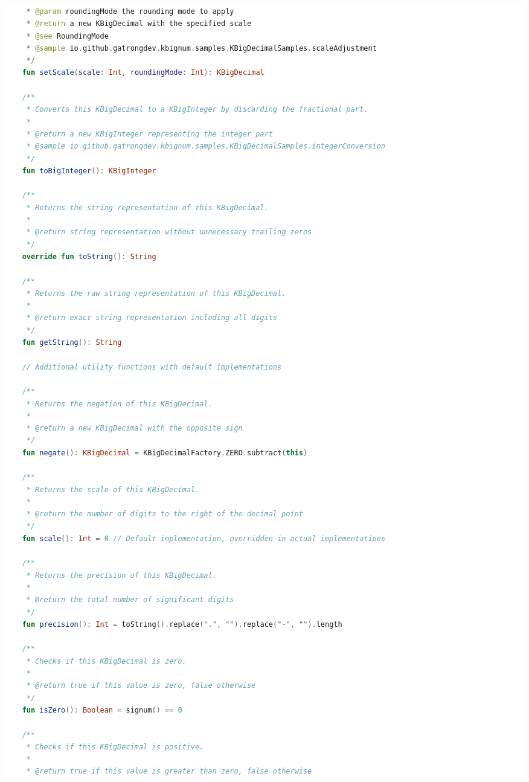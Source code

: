 ```kotlin
     * @param roundingMode the rounding mode to apply
     * @return a new KBigDecimal with the specified scale
     * @see RoundingMode
     * @sample io.github.gatrongdev.kbignum.samples.KBigDecimalSamples.scaleAdjustment
     */
    fun setScale(scale: Int, roundingMode: Int): KBigDecimal

    /**
     * Converts this KBigDecimal to a KBigInteger by discarding the fractional part.
     * 
     * @return a new KBigInteger representing the integer part
     * @sample io.github.gatrongdev.kbignum.samples.KBigDecimalSamples.integerConversion
     */
    fun toBigInteger(): KBigInteger

    /**
     * Returns the string representation of this KBigDecimal.
     * 
     * @return string representation without unnecessary trailing zeros
     */
    override fun toString(): String

    /**
     * Returns the raw string representation of this KBigDecimal.
     * 
     * @return exact string representation including all digits
     */
    fun getString(): String

    // Additional utility functions with default implementations
    
    /**
     * Returns the negation of this KBigDecimal.
     * 
     * @return a new KBigDecimal with the opposite sign
     */
    fun negate(): KBigDecimal = KBigDecimalFactory.ZERO.subtract(this)
    
    /**
     * Returns the scale of this KBigDecimal.
     * 
     * @return the number of digits to the right of the decimal point
     */
    fun scale(): Int = 0 // Default implementation, overridden in actual implementations
    
    /**
     * Returns the precision of this KBigDecimal.
     * 
     * @return the total number of significant digits
     */
    fun precision(): Int = toString().replace(".", "").replace("-", "").length
    
    /**
     * Checks if this KBigDecimal is zero.
     * 
     * @return true if this value is zero, false otherwise
     */
    fun isZero(): Boolean = signum() == 0
    
    /**
     * Checks if this KBigDecimal is positive.
     * 
     * @return true if this value is greater than zero, false otherwise
```
